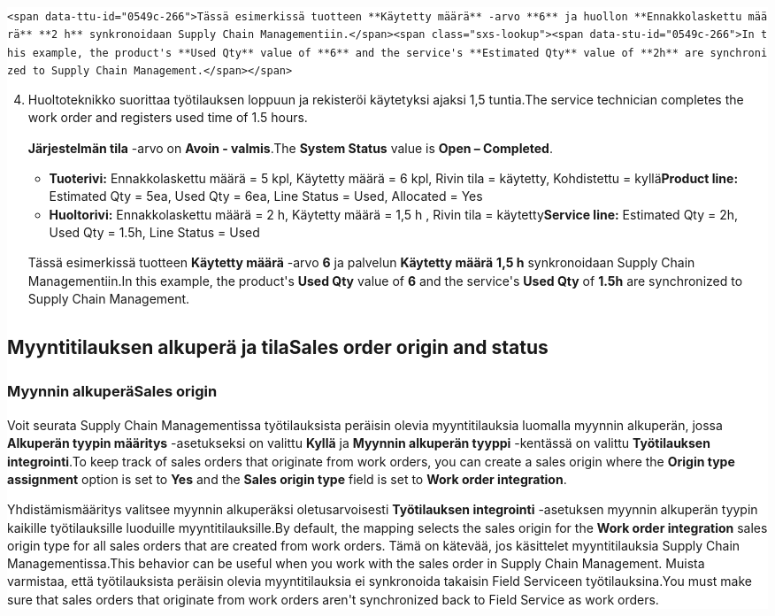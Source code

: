     <span data-ttu-id="0549c-266">Tässä esimerkissä tuotteen **Käytetty määrä** -arvo **6** ja huollon **Ennakkolaskettu määrä** **2 h** synkronoidaan Supply Chain Managementiin.</span><span class="sxs-lookup"><span data-stu-id="0549c-266">In this example, the product's **Used Qty** value of **6** and the service's **Estimated Qty** value of **2h** are synchronized to Supply Chain Management.</span></span>

4. <span data-ttu-id="0549c-267">Huoltoteknikko suorittaa työtilauksen loppuun ja rekisteröi käytetyksi ajaksi 1,5 tuntia.</span><span class="sxs-lookup"><span data-stu-id="0549c-267">The service technician completes the work order and registers used time of 1.5 hours.</span></span>

    <span data-ttu-id="0549c-268">**Järjestelmän tila** -arvo on **Avoin - valmis**.</span><span class="sxs-lookup"><span data-stu-id="0549c-268">The **System Status** value is **Open – Completed**.</span></span>

    - <span data-ttu-id="0549c-269">**Tuoterivi:** Ennakkolaskettu määrä = 5 kpl, Käytetty määrä = 6 kpl, Rivin tila = käytetty, Kohdistettu = kyllä</span><span class="sxs-lookup"><span data-stu-id="0549c-269">**Product line:** Estimated Qty = 5ea, Used Qty = 6ea, Line Status = Used, Allocated = Yes</span></span>
    - <span data-ttu-id="0549c-270">**Huoltorivi:** Ennakkolaskettu määrä = 2 h, Käytetty määrä = 1,5 h , Rivin tila = käytetty</span><span class="sxs-lookup"><span data-stu-id="0549c-270">**Service line:** Estimated Qty = 2h, Used Qty = 1.5h, Line Status = Used</span></span>

    <span data-ttu-id="0549c-271">Tässä esimerkissä tuotteen **Käytetty määrä** -arvo **6** ja palvelun **Käytetty määrä** **1,5 h** synkronoidaan Supply Chain Managementiin.</span><span class="sxs-lookup"><span data-stu-id="0549c-271">In this example, the product's **Used Qty** value of **6** and the service's **Used Qty** of **1.5h** are synchronized to Supply Chain Management.</span></span>

## <a name="sales-order-origin-and-status"></a><span data-ttu-id="0549c-272">Myyntitilauksen alkuperä ja tila</span><span class="sxs-lookup"><span data-stu-id="0549c-272">Sales order origin and status</span></span>

### <a name="sales-origin"></a><span data-ttu-id="0549c-273">Myynnin alkuperä</span><span class="sxs-lookup"><span data-stu-id="0549c-273">Sales origin</span></span>

<span data-ttu-id="0549c-274">Voit seurata Supply Chain Managementissa työtilauksista peräisin olevia myyntitilauksia luomalla myynnin alkuperän, jossa **Alkuperän tyypin määritys** -asetukseksi on valittu **Kyllä** ja **Myynnin alkuperän tyyppi** -kentässä on valittu **Työtilauksen integrointi**.</span><span class="sxs-lookup"><span data-stu-id="0549c-274">To keep track of sales orders that originate from work orders, you can create a sales origin where the **Origin type assignment** option is set to **Yes** and the **Sales origin type** field is set to **Work order integration**.</span></span>

<span data-ttu-id="0549c-275">Yhdistämismääritys valitsee myynnin alkuperäksi oletusarvoisesti **Työtilauksen integrointi** -asetuksen myynnin alkuperän tyypin kaikille työtilauksille luoduille myyntitilauksille.</span><span class="sxs-lookup"><span data-stu-id="0549c-275">By default, the mapping selects the sales origin for the **Work order integration** sales origin type for all sales orders that are created from work orders.</span></span> <span data-ttu-id="0549c-276">Tämä on kätevää, jos käsittelet myyntitilauksia Supply Chain Managementissa.</span><span class="sxs-lookup"><span data-stu-id="0549c-276">This behavior can be useful when you work with the sales order in Supply Chain Management.</span></span> <span data-ttu-id="0549c-277">Muista varmistaa, että työtilauksista peräisin olevia myyntitilauksia ei synkronoida takaisin Field Serviceen työtilauksina.</span><span class="sxs-lookup"><span data-stu-id="0549c-277">You must make sure that sales orders that originate from work orders aren't synchronized back to Field Service as work orders.</span></span>
